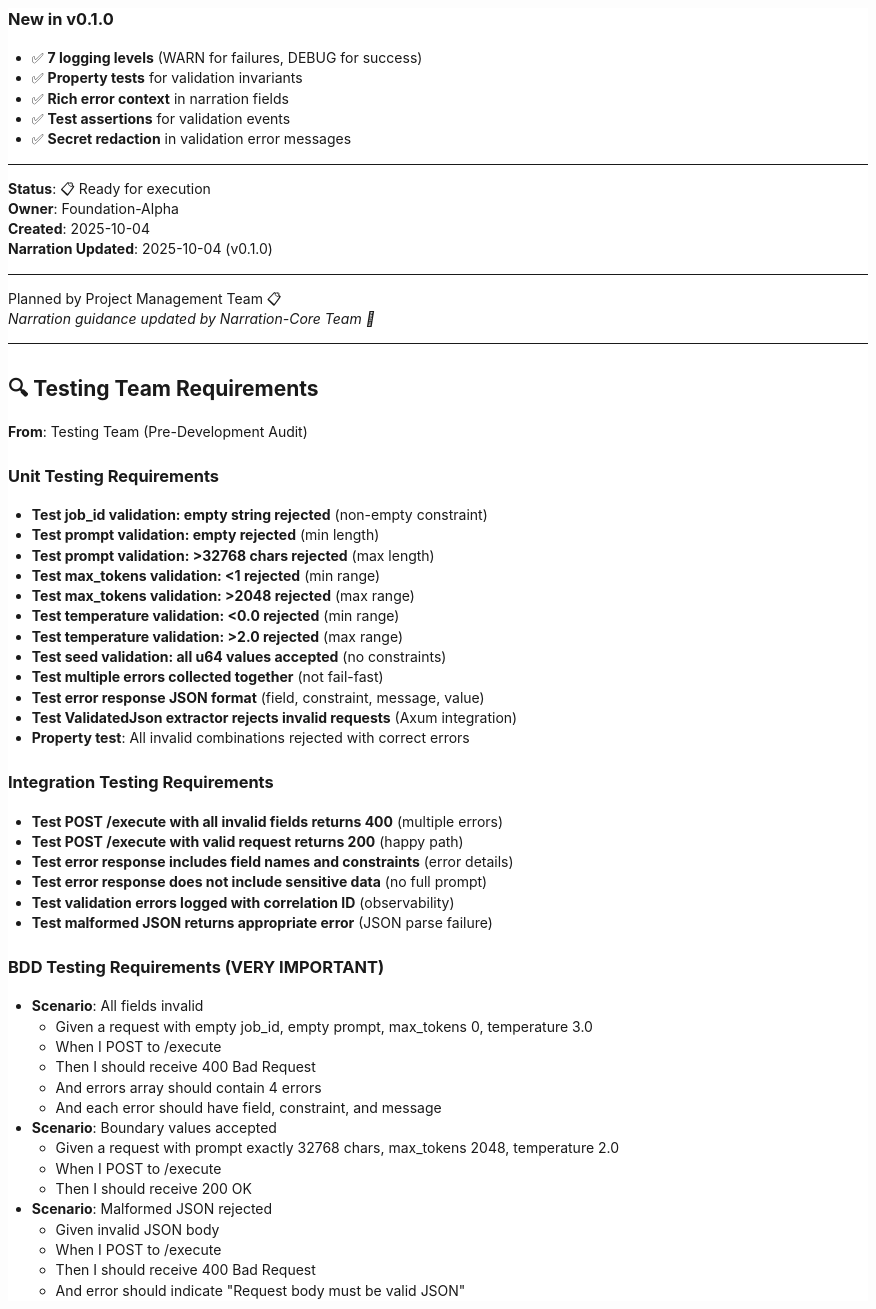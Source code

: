 ### New in v0.1.0
- ✅ **7 logging levels** (WARN for failures, DEBUG for success)
- ✅ **Property tests** for validation invariants
- ✅ **Rich error context** in narration fields
- ✅ **Test assertions** for validation events
- ✅ **Secret redaction** in validation error messages

---

**Status**: 📋 Ready for execution  
**Owner**: Foundation-Alpha  
**Created**: 2025-10-04  
**Narration Updated**: 2025-10-04 (v0.1.0)

---
Planned by Project Management Team 📋  
*Narration guidance updated by Narration-Core Team 🎀*

---

## 🔍 Testing Team Requirements

**From**: Testing Team (Pre-Development Audit)

### Unit Testing Requirements
- **Test job_id validation: empty string rejected** (non-empty constraint)
- **Test prompt validation: empty rejected** (min length)
- **Test prompt validation: >32768 chars rejected** (max length)
- **Test max_tokens validation: <1 rejected** (min range)
- **Test max_tokens validation: >2048 rejected** (max range)
- **Test temperature validation: <0.0 rejected** (min range)
- **Test temperature validation: >2.0 rejected** (max range)
- **Test seed validation: all u64 values accepted** (no constraints)
- **Test multiple errors collected together** (not fail-fast)
- **Test error response JSON format** (field, constraint, message, value)
- **Test ValidatedJson extractor rejects invalid requests** (Axum integration)
- **Property test**: All invalid combinations rejected with correct errors

### Integration Testing Requirements
- **Test POST /execute with all invalid fields returns 400** (multiple errors)
- **Test POST /execute with valid request returns 200** (happy path)
- **Test error response includes field names and constraints** (error details)
- **Test error response does not include sensitive data** (no full prompt)
- **Test validation errors logged with correlation ID** (observability)
- **Test malformed JSON returns appropriate error** (JSON parse failure)

### BDD Testing Requirements (VERY IMPORTANT)
- **Scenario**: All fields invalid
  - Given a request with empty job_id, empty prompt, max_tokens 0, temperature 3.0
  - When I POST to /execute
  - Then I should receive 400 Bad Request
  - And errors array should contain 4 errors
  - And each error should have field, constraint, and message
- **Scenario**: Boundary values accepted
  - Given a request with prompt exactly 32768 chars, max_tokens 2048, temperature 2.0
  - When I POST to /execute
  - Then I should receive 200 OK
- **Scenario**: Malformed JSON rejected
  - Given invalid JSON body
  - When I POST to /execute
  - Then I should receive 400 Bad Request
  - And error should indicate "Request body must be valid JSON"
